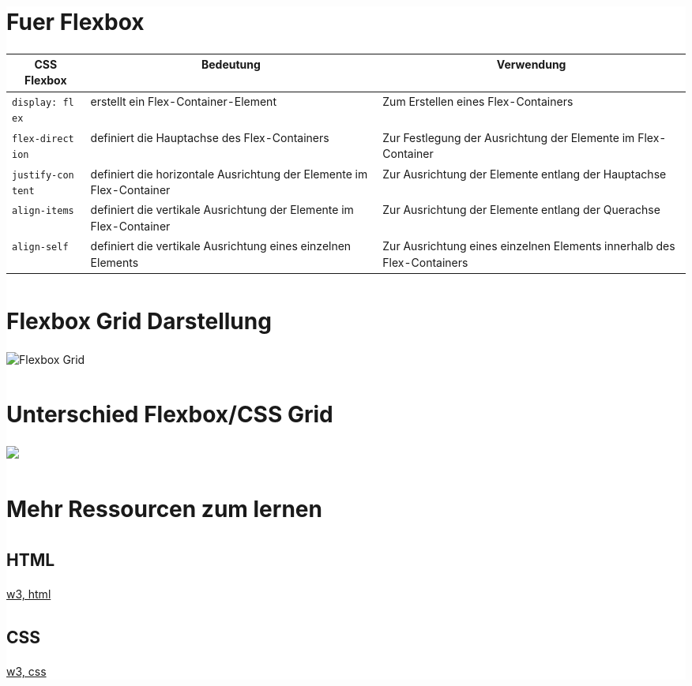 
# Fuer Flexbox

|CSS Flexbox |Bedeutung |Verwendung |
|--- |--- |--- |
|`display: flex` |erstellt ein Flex-Container-Element |Zum Erstellen eines Flex-Containers |
|`flex-direction` |definiert die Hauptachse des Flex-Containers |Zur Festlegung der Ausrichtung der Elemente im Flex-Container |
|`justify-content` |definiert die horizontale Ausrichtung der Elemente im Flex-Container |Zur Ausrichtung der Elemente entlang der Hauptachse |
|`align-items` |definiert die vertikale Ausrichtung der Elemente im Flex-Container |Zur Ausrichtung der Elemente entlang der Querachse |
|`align-self` |definiert die vertikale Ausrichtung eines einzelnen Elements |Zur Ausrichtung eines einzelnen Elements innerhalb des Flex-Containers |


# Flexbox Grid Darstellung
![Flexbox Grid](https://media.kulturbanause.de/2018/08/flexbox-flex-direction-920x564.png) 


# Unterschied Flexbox/CSS Grid
![](https://res.cloudinary.com/dukp6c7f7/image/upload/f_auto,fl_lossy,q_auto/s3-ghost//2019/09/Flexbox-vs-CSS-Grid.jpg) 


# Mehr Ressourcen zum lernen

## HTML
[w3, html](https://www.w3schools.com/html/default.asp)

## CSS
[w3, css](https://www.w3schools.com/css/default.asp) 

